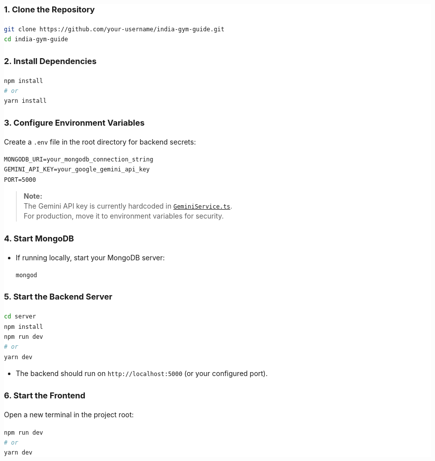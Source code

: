 ### 1. Clone the Repository

```sh
git clone https://github.com/your-username/india-gym-guide.git
cd india-gym-guide
```

### 2. Install Dependencies

```sh
npm install
# or
yarn install
```

### 3. Configure Environment Variables

Create a `.env` file in the root directory for backend secrets:

```
MONGODB_URI=your_mongodb_connection_string
GEMINI_API_KEY=your_google_gemini_api_key
PORT=5000
```

> **Note:**  
> The Gemini API key is currently hardcoded in [`GeminiService.ts`](src/services/GeminiService.ts).  
> For production, move it to environment variables for security.

### 4. Start MongoDB

- If running locally, start your MongoDB server:
  ```sh
  mongod
  ```

### 5. Start the Backend Server

```sh
cd server
npm install
npm run dev
# or
yarn dev
```

- The backend should run on `http://localhost:5000` (or your configured port).

### 6. Start the Frontend

Open a new terminal in the project root:

```sh
npm run dev
# or
yarn dev
```
